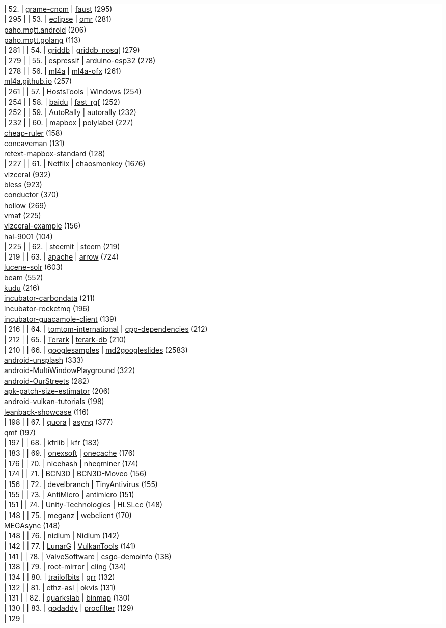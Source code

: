 | 52. | [grame-cncm](https://github.com/grame-cncm)  | [faust](https://github.com/grame-cncm/faust)  (295) <br/> | 295 |
| 53. | [eclipse](https://github.com/eclipse)  | [omr](https://github.com/eclipse/omr)  (281) <br/>[paho.mqtt.android](https://github.com/eclipse/paho.mqtt.android)  (206) <br/>[paho.mqtt.golang](https://github.com/eclipse/paho.mqtt.golang)  (113) <br/> | 281 |
| 54. | [griddb](https://github.com/griddb)  | [griddb_nosql](https://github.com/griddb/griddb_nosql)  (279) <br/> | 279 |
| 55. | [espressif](https://github.com/espressif)  | [arduino-esp32](https://github.com/espressif/arduino-esp32)  (278) <br/> | 278 |
| 56. | [ml4a](https://github.com/ml4a)  | [ml4a-ofx](https://github.com/ml4a/ml4a-ofx)  (261) <br/>[ml4a.github.io](https://github.com/ml4a/ml4a.github.io)  (257) <br/> | 261 |
| 57. | [HostsTools](https://github.com/HostsTools)  | [Windows](https://github.com/HostsTools/Windows)  (254) <br/> | 254 |
| 58. | [baidu](https://github.com/baidu)  | [fast_rgf](https://github.com/baidu/fast_rgf)  (252) <br/> | 252 |
| 59. | [AutoRally](https://github.com/AutoRally)  | [autorally](https://github.com/AutoRally/autorally)  (232) <br/> | 232 |
| 60. | [mapbox](https://github.com/mapbox)  | [polylabel](https://github.com/mapbox/polylabel)  (227) <br/>[cheap-ruler](https://github.com/mapbox/cheap-ruler)  (158) <br/>[concaveman](https://github.com/mapbox/concaveman)  (131) <br/>[retext-mapbox-standard](https://github.com/mapbox/retext-mapbox-standard)  (128) <br/> | 227 |
| 61. | [Netflix](https://github.com/Netflix)  | [chaosmonkey](https://github.com/Netflix/chaosmonkey)  (1676) <br/>[vizceral](https://github.com/Netflix/vizceral)  (932) <br/>[bless](https://github.com/Netflix/bless)  (923) <br/>[conductor](https://github.com/Netflix/conductor)  (370) <br/>[hollow](https://github.com/Netflix/hollow)  (269) <br/>[vmaf](https://github.com/Netflix/vmaf)  (225) <br/>[vizceral-example](https://github.com/Netflix/vizceral-example)  (156) <br/>[hal-9001](https://github.com/Netflix/hal-9001)  (104) <br/> | 225 |
| 62. | [steemit](https://github.com/steemit)  | [steem](https://github.com/steemit/steem)  (219) <br/> | 219 |
| 63. | [apache](https://github.com/apache)  | [arrow](https://github.com/apache/arrow)  (724) <br/>[lucene-solr](https://github.com/apache/lucene-solr)  (603) <br/>[beam](https://github.com/apache/beam)  (552) <br/>[kudu](https://github.com/apache/kudu)  (216) <br/>[incubator-carbondata](https://github.com/apache/incubator-carbondata)  (211) <br/>[incubator-rocketmq](https://github.com/apache/incubator-rocketmq)  (196) <br/>[incubator-guacamole-client](https://github.com/apache/incubator-guacamole-client)  (139) <br/> | 216 |
| 64. | [tomtom-international](https://github.com/tomtom-international)  | [cpp-dependencies](https://github.com/tomtom-international/cpp-dependencies)  (212) <br/> | 212 |
| 65. | [Terark](https://github.com/Terark)  | [terark-db](https://github.com/Terark/terark-db)  (210) <br/> | 210 |
| 66. | [googlesamples](https://github.com/googlesamples)  | [md2googleslides](https://github.com/googlesamples/md2googleslides)  (2583) <br/>[android-unsplash](https://github.com/googlesamples/android-unsplash)  (333) <br/>[android-MultiWindowPlayground](https://github.com/googlesamples/android-MultiWindowPlayground)  (322) <br/>[android-OurStreets](https://github.com/googlesamples/android-OurStreets)  (282) <br/>[apk-patch-size-estimator](https://github.com/googlesamples/apk-patch-size-estimator)  (206) <br/>[android-vulkan-tutorials](https://github.com/googlesamples/android-vulkan-tutorials)  (198) <br/>[leanback-showcase](https://github.com/googlesamples/leanback-showcase)  (116) <br/> | 198 |
| 67. | [quora](https://github.com/quora)  | [asynq](https://github.com/quora/asynq)  (377) <br/>[qmf](https://github.com/quora/qmf)  (197) <br/> | 197 |
| 68. | [kfrlib](https://github.com/kfrlib)  | [kfr](https://github.com/kfrlib/kfr)  (183) <br/> | 183 |
| 69. | [onexsoft](https://github.com/onexsoft)  | [onecache](https://github.com/onexsoft/onecache)  (176) <br/> | 176 |
| 70. | [nicehash](https://github.com/nicehash)  | [nheqminer](https://github.com/nicehash/nheqminer)  (174) <br/> | 174 |
| 71. | [BCN3D](https://github.com/BCN3D)  | [BCN3D-Moveo](https://github.com/BCN3D/BCN3D-Moveo)  (156) <br/> | 156 |
| 72. | [develbranch](https://github.com/develbranch)  | [TinyAntivirus](https://github.com/develbranch/TinyAntivirus)  (155) <br/> | 155 |
| 73. | [AntiMicro](https://github.com/AntiMicro)  | [antimicro](https://github.com/AntiMicro/antimicro)  (151) <br/> | 151 |
| 74. | [Unity-Technologies](https://github.com/Unity-Technologies)  | [HLSLcc](https://github.com/Unity-Technologies/HLSLcc)  (148) <br/> | 148 |
| 75. | [meganz](https://github.com/meganz)  | [webclient](https://github.com/meganz/webclient)  (170) <br/>[MEGAsync](https://github.com/meganz/MEGAsync)  (148) <br/> | 148 |
| 76. | [nidium](https://github.com/nidium)  | [Nidium](https://github.com/nidium/Nidium)  (142) <br/> | 142 |
| 77. | [LunarG](https://github.com/LunarG)  | [VulkanTools](https://github.com/LunarG/VulkanTools)  (141) <br/> | 141 |
| 78. | [ValveSoftware](https://github.com/ValveSoftware)  | [csgo-demoinfo](https://github.com/ValveSoftware/csgo-demoinfo)  (138) <br/> | 138 |
| 79. | [root-mirror](https://github.com/root-mirror)  | [cling](https://github.com/root-mirror/cling)  (134) <br/> | 134 |
| 80. | [trailofbits](https://github.com/trailofbits)  | [grr](https://github.com/trailofbits/grr)  (132) <br/> | 132 |
| 81. | [ethz-asl](https://github.com/ethz-asl)  | [okvis](https://github.com/ethz-asl/okvis)  (131) <br/> | 131 |
| 82. | [quarkslab](https://github.com/quarkslab)  | [binmap](https://github.com/quarkslab/binmap)  (130) <br/> | 130 |
| 83. | [godaddy](https://github.com/godaddy)  | [procfilter](https://github.com/godaddy/procfilter)  (129) <br/> | 129 |